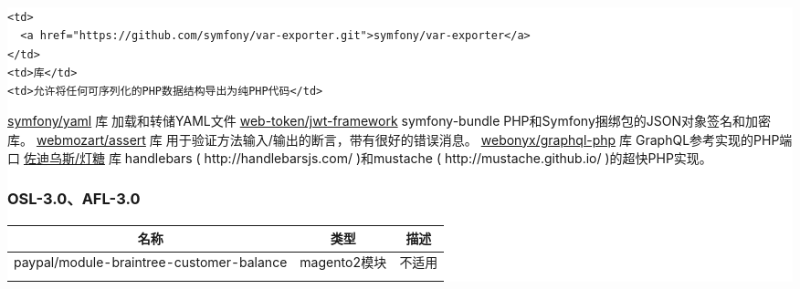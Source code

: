     <td>
      <a href="https://github.com/symfony/var-exporter.git">symfony/var-exporter</a>
    </td>
    <td>库</td>
    <td>允许将任何可序列化的PHP数据结构导出为纯PHP代码</td>
  </tr>
  <tr>
    <td>
      <a href="https://github.com/symfony/yaml.git">symfony/yaml</a>
    </td>
    <td>库</td>
    <td>加载和转储YAML文件</td>
  </tr>
  <tr>
    <td>
      <a href="https://github.com/web-token/jwt-framework.git">web-token/jwt-framework</a>
    </td>
    <td>symfony-bundle</td>
    <td>PHP和Symfony捆绑包的JSON对象签名和加密库。</td>
  </tr>
  <tr>
    <td>
      <a href="https://github.com/webmozarts/assert.git">webmozart/assert</a>
    </td>
    <td>库</td>
    <td>用于验证方法输入/输出的断言，带有很好的错误消息。</td>
  </tr>
  <tr>
    <td>
      <a href="https://github.com/webonyx/graphql-php.git">webonyx/graphql-php</a>
    </td>
    <td>库</td>
    <td>GraphQL参考实现的PHP端口</td>
  </tr>
  <tr>
    <td>
      <a href="https://github.com/zordius/lightncandy.git">佐迪乌斯/灯糖</a>
    </td>
    <td>库</td>
    <td>handlebars ( http://handlebarsjs.com/ )和mustache ( http://mustache.github.io/ )的超快PHP实现。</td>
  </tr>
  </tbody>
</table>

### OSL-3.0、AFL-3.0

<table>
  <thead>
    <tr>
      <th>名称</th>
      <th>类型</th>
      <th>描述</th>
    </tr>
  </thead>
  <tbody>
  <tr>
    <td>
      paypal/module-braintree-customer-balance
    </td>
    <td>magento2模块</td>
    <td>不适用</td>
  </tr>
  <tr>
    <td>